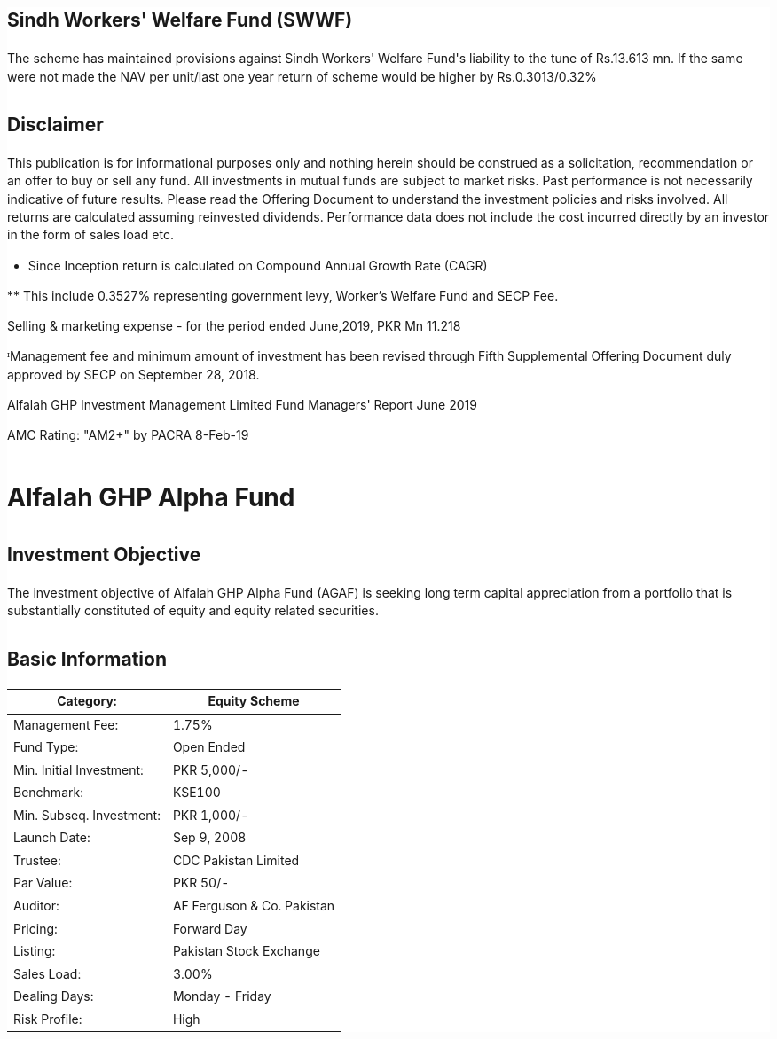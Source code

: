 ## Sindh Workers' Welfare Fund (SWWF)

The scheme has maintained provisions against Sindh Workers' Welfare Fund's liability to the tune of Rs.13.613 mn. If the same were not made the NAV per unit/last one year return of scheme would be higher by Rs.0.3013/0.32%

## Disclaimer

This publication is for informational purposes only and nothing herein should be construed as a solicitation, recommendation or an offer to buy or sell any fund. All investments in mutual funds are subject to market risks. Past performance is not necessarily indicative of future results. Please read the Offering Document to understand the investment policies and risks involved. All returns are calculated assuming reinvested dividends. Performance data does not include the cost incurred directly by an investor in the form of sales load etc.

- Since Inception return is calculated on Compound Annual Growth Rate (CAGR)

\*\* This include 0.3527% representing government levy, Worker’s Welfare Fund and SECP Fee.

Selling & marketing expense - for the period ended June,2019, PKR Mn 11.218

ᶦManagement fee and minimum amount of investment has been revised through Fifth Supplemental Offering Document duly approved by SECP on September 28, 2018.

Alfalah GHP Investment Management Limited Fund Managers' Report June 2019

AMC Rating: "AM2+" by PACRA 8-Feb-19

# Alfalah GHP Alpha Fund

## Investment Objective

The investment objective of Alfalah GHP Alpha Fund (AGAF) is seeking long term capital appreciation from a portfolio that is substantially constituted of equity and equity related securities.

## Basic Information

| Category:                | Equity Scheme              |
| ------------------------ | -------------------------- |
| Management Fee:          | 1.75%                      |
| Fund Type:               | Open Ended                 |
| Min. Initial Investment: | PKR 5,000/-                |
| Benchmark:               | KSE100                     |
| Min. Subseq. Investment: | PKR 1,000/-                |
| Launch Date:             | Sep 9, 2008                |
| Trustee:                 | CDC Pakistan Limited       |
| Par Value:               | PKR 50/-                   |
| Auditor:                 | AF Ferguson & Co. Pakistan |
| Pricing:                 | Forward Day                |
| Listing:                 | Pakistan Stock Exchange    |
| Sales Load:              | 3.00%                      |
| Dealing Days:            | Monday - Friday            |
| Risk Profile:            | High                       |